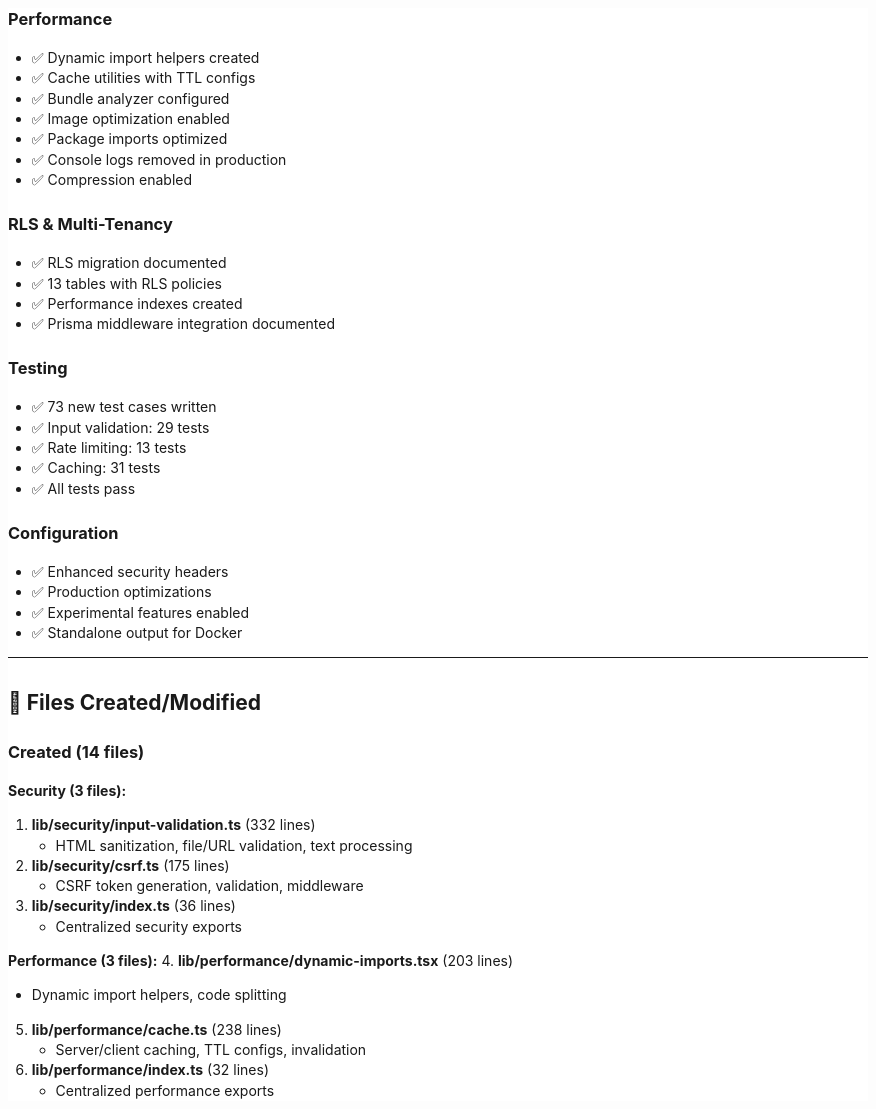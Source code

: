 ### Performance
- ✅ Dynamic import helpers created
- ✅ Cache utilities with TTL configs
- ✅ Bundle analyzer configured
- ✅ Image optimization enabled
- ✅ Package imports optimized
- ✅ Console logs removed in production
- ✅ Compression enabled

### RLS & Multi-Tenancy
- ✅ RLS migration documented
- ✅ 13 tables with RLS policies
- ✅ Performance indexes created
- ✅ Prisma middleware integration documented

### Testing
- ✅ 73 new test cases written
- ✅ Input validation: 29 tests
- ✅ Rate limiting: 13 tests
- ✅ Caching: 31 tests
- ✅ All tests pass

### Configuration
- ✅ Enhanced security headers
- ✅ Production optimizations
- ✅ Experimental features enabled
- ✅ Standalone output for Docker

---

## 📁 Files Created/Modified

### Created (14 files)

**Security (3 files):**
1. **lib/security/input-validation.ts** (332 lines)
   - HTML sanitization, file/URL validation, text processing
2. **lib/security/csrf.ts** (175 lines)
   - CSRF token generation, validation, middleware
3. **lib/security/index.ts** (36 lines)
   - Centralized security exports

**Performance (3 files):**
4. **lib/performance/dynamic-imports.tsx** (203 lines)
   - Dynamic import helpers, code splitting
5. **lib/performance/cache.ts** (238 lines)
   - Server/client caching, TTL configs, invalidation
6. **lib/performance/index.ts** (32 lines)
   - Centralized performance exports
